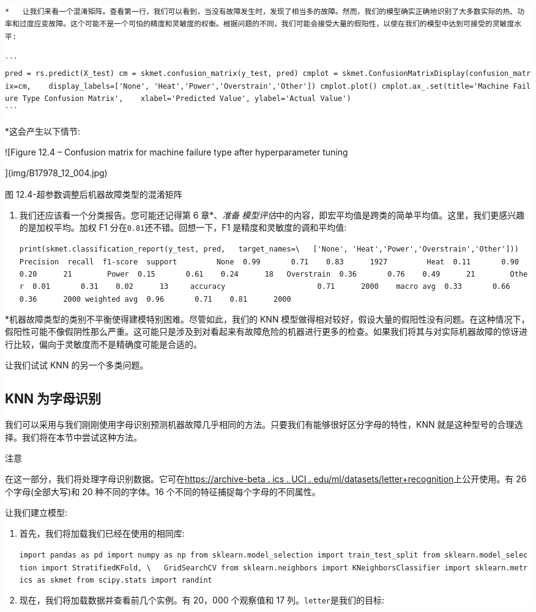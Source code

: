     *   让我们来看一个混淆矩阵。查看第一行，我们可以看到，当没有故障发生时，发现了相当多的故障。然而，我们的模型确实正确地识别了大多数实际的热、功率和过度应变故障。这个可能不是一个可怕的精度和灵敏度的权衡。根据问题的不同，我们可能会接受大量的假阳性，以使在我们的模型中达到可接受的灵敏度水平:

    ```
    pred = rs.predict(X_test) cm = skmet.confusion_matrix(y_test, pred) cmplot = skmet.ConfusionMatrixDisplay(confusion_matrix=cm,    display_labels=['None', 'Heat','Power','Overstrain','Other']) cmplot.plot() cmplot.ax_.set(title='Machine Failure Type Confusion Matrix',    xlabel='Predicted Value', ylabel='Actual Value')
    ``` 

 *这会产生以下情节:

![Figure 12.4 – Confusion matrix for machine failure type after hyperparameter tuning

](img/B17978_12_004.jpg)

图 12.4-超参数调整后机器故障类型的混淆矩阵

1.  我们还应该看一个分类报告。您可能还记得第 6 章[](B17978_06_ePub.xhtml#_idTextAnchor078)*、*准备* *模型评估*中的内容，即宏平均值是跨类的简单平均值。这里，我们更感兴趣的是加权平均。加权 F1 分在`0.81`还不错。回想一下，F1 是精度和灵敏度的调和平均值:

    ```
    print(skmet.classification_report(y_test, pred,   target_names=\   ['None', 'Heat','Power','Overstrain','Other']))               Precision  recall  f1-score  support         None  0.99       0.71    0.83      1927         Heat  0.11       0.90    0.20      21        Power  0.15       0.61    0.24      18   Overstrain  0.36       0.76    0.49      21        Other  0.01       0.31    0.02      13     accuracy                     0.71      2000    macro avg  0.33       0.66    0.36      2000 weighted avg  0.96       0.71    0.81      2000
    ``` 

 *机器故障类型的类别不平衡使得建模特别困难。尽管如此，我们的 KNN 模型做得相对较好，假设大量的假阳性没有问题。在这种情况下，假阳性可能不像假阴性那么严重。这可能只是涉及到对看起来有故障危险的机器进行更多的检查。如果我们将其与对实际机器故障的惊讶进行比较，偏向于灵敏度而不是精确度可能是合适的。

让我们试试 KNN 的另一个多类问题。

## KNN 为字母识别

我们可以采用与我们刚刚使用字母识别预测机器故障几乎相同的方法。只要我们有能够很好区分字母的特性，KNN 就是这种型号的合理选择。我们将在本节中尝试这种方法。

注意

在这一部分，我们将处理字母识别数据。它可在[https://archive-beta . ics . UCI . edu/ml/datasets/letter+recognition](https://archive-beta.ics.uci.edu/ml/datasets/letter+recognition)上公开使用。有 26 个字母(全部大写)和 20 种不同的字体。16 个不同的特征捕捉每个字母的不同属性。

让我们建立模型:

1.  首先，我们将加载我们已经在使用的相同库:

    ```
    import pandas as pd import numpy as np from sklearn.model_selection import train_test_split from sklearn.model_selection import StratifiedKFold, \   GridSearchCV from sklearn.neighbors import KNeighborsClassifier import sklearn.metrics as skmet from scipy.stats import randint
    ```

2.  现在，我们将加载数据并查看前几个实例。有 20，000 个观察值和 17 列。`letter`是我们的目标:
